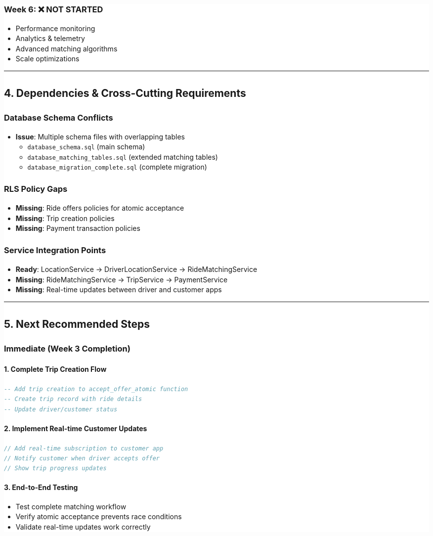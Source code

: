 ### Week 6: ❌ NOT STARTED
- Performance monitoring
- Analytics & telemetry
- Advanced matching algorithms
- Scale optimizations

---

## 4. Dependencies & Cross-Cutting Requirements

### Database Schema Conflicts
- **Issue**: Multiple schema files with overlapping tables
  - `database_schema.sql` (main schema)
  - `database_matching_tables.sql` (extended matching tables)
  - `database_migration_complete.sql` (complete migration)

### RLS Policy Gaps
- **Missing**: Ride offers policies for atomic acceptance
- **Missing**: Trip creation policies
- **Missing**: Payment transaction policies

### Service Integration Points
- **Ready**: LocationService → DriverLocationService → RideMatchingService
- **Missing**: RideMatchingService → TripService → PaymentService
- **Missing**: Real-time updates between driver and customer apps

---

## 5. Next Recommended Steps

### Immediate (Week 3 Completion)

#### 1. Complete Trip Creation Flow
```sql
-- Add trip creation to accept_offer_atomic function
-- Create trip record with ride details
-- Update driver/customer status
```

#### 2. Implement Real-time Customer Updates
```dart
// Add real-time subscription to customer app
// Notify customer when driver accepts offer
// Show trip progress updates
```

#### 3. End-to-End Testing
- Test complete matching workflow
- Verify atomic acceptance prevents race conditions
- Validate real-time updates work correctly
